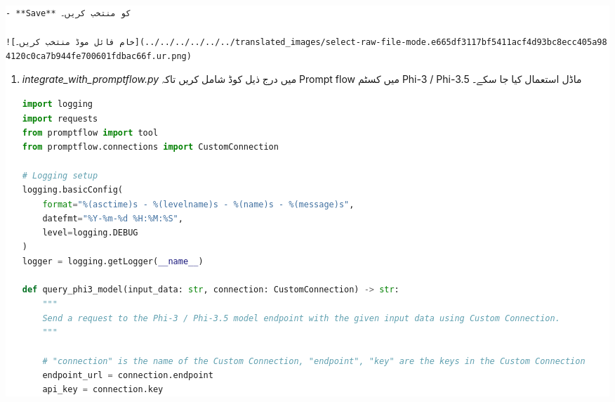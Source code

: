     - **Save** کو منتخب کریں۔

    ![خام فائل موڈ منتخب کریں۔](../../../../../../translated_images/select-raw-file-mode.e665df3117bf5411acf4d93bc8ecc405a984120c0ca7b944fe700601fdbac66f.ur.png)

1. *integrate_with_promptflow.py* میں درج ذیل کوڈ شامل کریں تاکہ Prompt flow میں کسٹم Phi-3 / Phi-3.5 ماڈل استعمال کیا جا سکے۔

    ```python
    import logging
    import requests
    from promptflow import tool
    from promptflow.connections import CustomConnection

    # Logging setup
    logging.basicConfig(
        format="%(asctime)s - %(levelname)s - %(name)s - %(message)s",
        datefmt="%Y-%m-%d %H:%M:%S",
        level=logging.DEBUG
    )
    logger = logging.getLogger(__name__)

    def query_phi3_model(input_data: str, connection: CustomConnection) -> str:
        """
        Send a request to the Phi-3 / Phi-3.5 model endpoint with the given input data using Custom Connection.
        """

        # "connection" is the name of the Custom Connection, "endpoint", "key" are the keys in the Custom Connection
        endpoint_url = connection.endpoint
        api_key = connection.key

